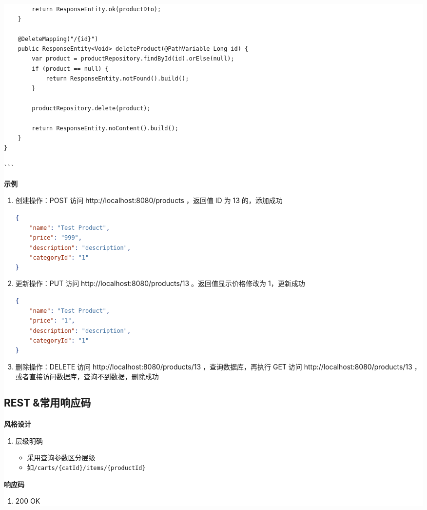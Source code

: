             return ResponseEntity.ok(productDto);
        }

        @DeleteMapping("/{id}")
        public ResponseEntity<Void> deleteProduct(@PathVariable Long id) {
            var product = productRepository.findById(id).orElse(null);
            if (product == null) {
                return ResponseEntity.notFound().build();
            }

            productRepository.delete(product);

            return ResponseEntity.noContent().build();
        }
    }

    ```

**示例**

1. 创建操作：POST 访问 http://localhost:8080/products ，返回值 ID 为 13 的，添加成功

    ```json
    {
    	"name": "Test Product",
    	"price": "999",
    	"description": "description",
    	"categoryId": "1"
    }
    ```

2. 更新操作：PUT 访问 http://localhost:8080/products/13 。返回值显示价格修改为 1，更新成功

    ```json
    {
    	"name": "Test Product",
    	"price": "1",
    	"description": "description",
    	"categoryId": "1"
    }
    ```

3. 删除操作：DELETE 访问 http://localhost:8080/products/13 ，查询数据库，再执行 GET 访问 http://localhost:8080/products/13 ，或者直接访问数据库，查询不到数据，删除成功

## REST &常用响应码

**风格设计**

1. 层级明确

    - 采用查询参数区分层级
    - 如`/carts/{catId}/items/{productId}`

**响应码**

1. 200 OK
